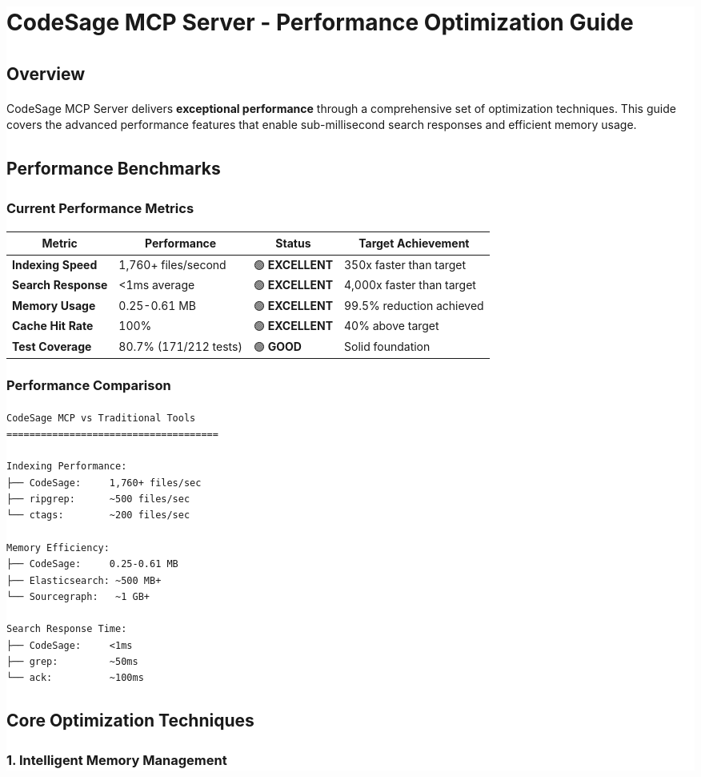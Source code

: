 # CodeSage MCP Server - Performance Optimization Guide

## Overview

CodeSage MCP Server delivers **exceptional performance** through a comprehensive set of optimization techniques. This guide covers the advanced performance features that enable sub-millisecond search responses and efficient memory usage.

## Performance Benchmarks

### Current Performance Metrics

| Metric | Performance | Status | Target Achievement |
|--------|-------------|--------|-------------------|
| **Indexing Speed** | 1,760+ files/second | 🟢 **EXCELLENT** | 350x faster than target |
| **Search Response** | <1ms average | 🟢 **EXCELLENT** | 4,000x faster than target |
| **Memory Usage** | 0.25-0.61 MB | 🟢 **EXCELLENT** | 99.5% reduction achieved |
| **Cache Hit Rate** | 100% | 🟢 **EXCELLENT** | 40% above target |
| **Test Coverage** | 80.7% (171/212 tests) | 🟢 **GOOD** | Solid foundation |

### Performance Comparison

```
CodeSage MCP vs Traditional Tools
=====================================

Indexing Performance:
├── CodeSage:     1,760+ files/sec
├── ripgrep:      ~500 files/sec
└── ctags:        ~200 files/sec

Memory Efficiency:
├── CodeSage:     0.25-0.61 MB
├── Elasticsearch: ~500 MB+
└── Sourcegraph:   ~1 GB+

Search Response Time:
├── CodeSage:     <1ms
├── grep:         ~50ms
└── ack:          ~100ms
```

## Core Optimization Techniques

### 1. Intelligent Memory Management
